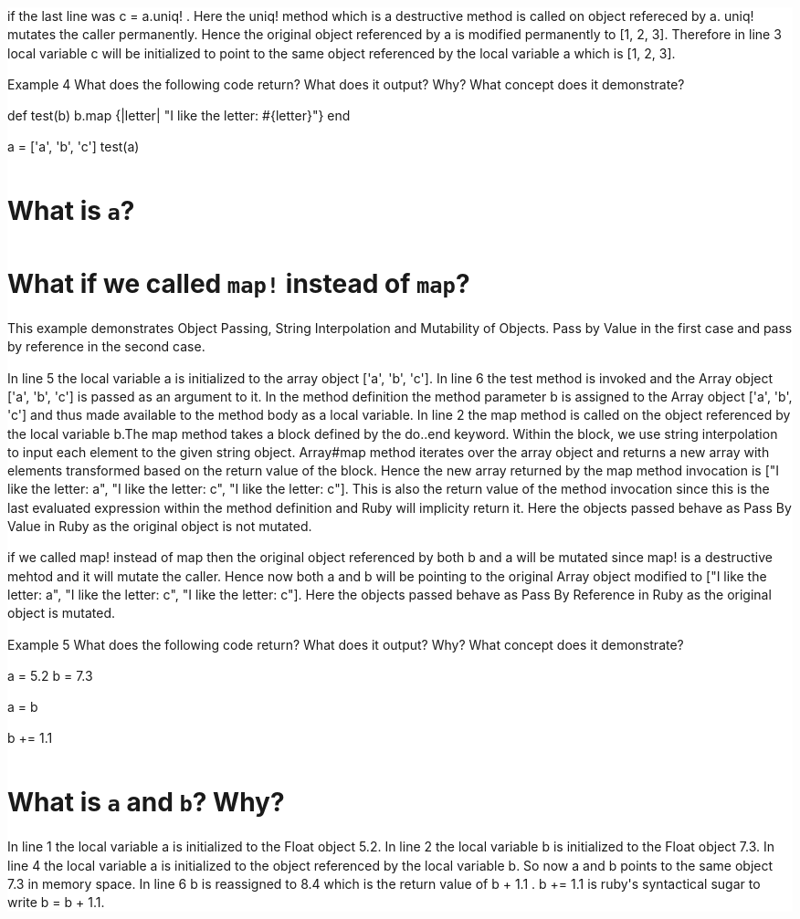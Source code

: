 if the last line was c = a.uniq! . Here the uniq! method which is a destructive method is called on object refereced by a. uniq! mutates the caller permanently. Hence the original object referenced by a is modified permanently to [1, 2, 3]. Therefore in line 3 local variable c will be initialized to point to the same object referenced by the local variable a which is [1, 2, 3].

Example 4
What does the following code return? What does it output? Why? What concept does it demonstrate?

def test(b)
 b.map {|letter| "I like the letter: #{letter}"}
end

a = ['a', 'b', 'c']
test(a)

# What is `a`? 
# What if we called `map!` instead of `map`?
This example demonstrates Object Passing, String Interpolation and Mutability of Objects. Pass by Value in the first case and pass by reference in the second case.

In line 5 the local variable a is initialized to the array object ['a', 'b', 'c']. In line 6 the test method is invoked and the Array object ['a', 'b', 'c'] is passed as an argument to it. In the method definition the method parameter b is assigned to the Array object ['a', 'b', 'c'] and thus made available to the method body as a local variable. In line 2 the map method is called on the object referenced by the local variable b.The map method takes a block defined by the do..end keyword. Within the block, we use string interpolation to input each element to the given string object. Array#map method iterates over the array object and returns a new array with elements transformed based on the return value of the block. Hence the new array returned by the map method invocation is ["I like the letter: a", "I like the letter: c", "I like the letter: c"]. This is also the return value of the method invocation since this is the last evaluated expression within the method definition and Ruby will implicity return it. Here the objects passed behave as Pass By Value in Ruby as the original object is not mutated.

if we called map! instead of map then the original object referenced by both b and a will be mutated since map! is a destructive mehtod and it will mutate the caller. Hence now both a and b will be pointing to the original Array object modified to ["I like the letter: a", "I like the letter: c", "I like the letter: c"]. Here the objects passed behave as Pass By Reference in Ruby as the original object is mutated.

Example 5
What does the following code return? What does it output? Why? What concept does it demonstrate?

a = 5.2
b = 7.3

a = b

b += 1.1
# What is `a` and `b`? Why? 
In line 1 the local variable a is initialized to the Float object 5.2. In line 2 the local variable b is initialized to the Float object 7.3. In line 4 the local variable a is initialized to the object referenced by the local variable b. So now a and b points to the same object 7.3 in memory space. In line 6 b is reassigned to 8.4 which is the return value of b + 1.1 . b += 1.1 is ruby's syntactical sugar to write b = b + 1.1.
